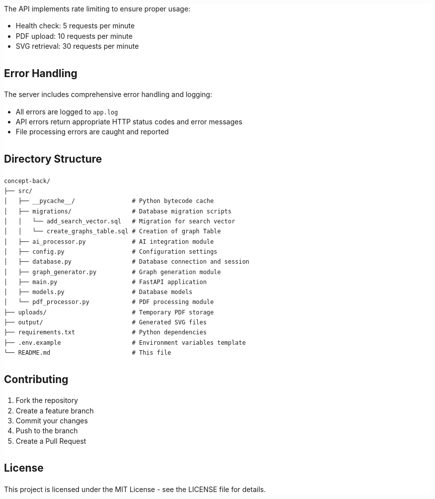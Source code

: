 The API implements rate limiting to ensure proper usage:
- Health check: 5 requests per minute
- PDF upload: 10 requests per minute
- SVG retrieval: 30 requests per minute

## Error Handling

The server includes comprehensive error handling and logging:
- All errors are logged to `app.log`
- API errors return appropriate HTTP status codes and error messages
- File processing errors are caught and reported

## Directory Structure
```
concept-back/
├── src/
│   ├── __pycache__/                # Python bytecode cache
│   ├── migrations/                 # Database migration scripts
│   │   └── add_search_vector.sql   # Migration for search vector
│   │   └── create_graphs_table.sql # Creation of graph Table
│   ├── ai_processor.py             # AI integration module
│   ├── config.py                   # Configuration settings
│   ├── database.py                 # Database connection and session
│   ├── graph_generator.py          # Graph generation module
│   ├── main.py                     # FastAPI application
│   ├── models.py                   # Database models
│   └── pdf_processor.py            # PDF processing module
├── uploads/                        # Temporary PDF storage
├── output/                         # Generated SVG files
├── requirements.txt                # Python dependencies
├── .env.example                    # Environment variables template
└── README.md                       # This file
```

## Contributing

1. Fork the repository
2. Create a feature branch
3. Commit your changes
4. Push to the branch
5. Create a Pull Request

## License

This project is licensed under the MIT License - see the LICENSE file for details.